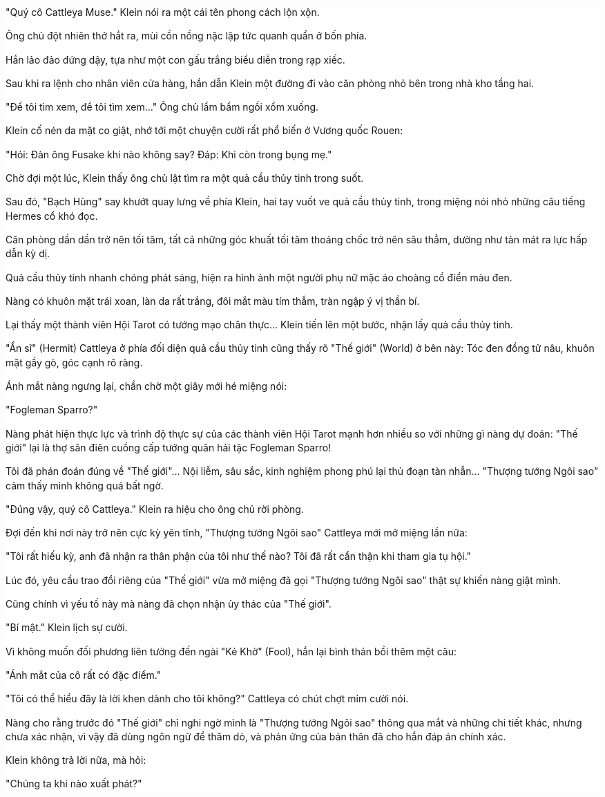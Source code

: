 "Quý cô Cattleya Muse." Klein nói ra một cái tên phong cách lộn xộn.

Ông chủ đột nhiên thở hắt ra, mùi cồn nồng nặc lập tức quanh quẩn ở bốn phía.

Hắn lảo đảo đứng dậy, tựa như một con gấu trắng biểu diễn trong rạp xiếc.

Sau khi ra lệnh cho nhân viên cửa hàng, hắn dẫn Klein một đường đi vào căn phòng nhỏ bên trong nhà kho tầng hai.

"Để tôi tìm xem, để tôi tìm xem..." Ông chủ lẩm bẩm ngồi xổm xuống.

Klein cố nén da mặt co giật, nhớ tới một chuyện cười rất phổ biến ở Vương quốc Rouen:

"Hỏi: Đàn ông Fusake khi nào không say? Đáp: Khi còn trong bụng mẹ."

Chờ đợi một lúc, Klein thấy ông chủ lật tìm ra một quả cầu thủy tinh trong suốt.

Sau đó, "Bạch Hùng" say khướt quay lưng về phía Klein, hai tay vuốt ve quả cầu thủy tinh, trong miệng nói nhỏ những câu tiếng Hermes cổ khó đọc.

Căn phòng dần dần trở nên tối tăm, tất cả những góc khuất tối tăm thoáng chốc trở nên sâu thẳm, dường như tản mát ra lực hấp dẫn kỳ dị.

Quả cầu thủy tinh nhanh chóng phát sáng, hiện ra hình ảnh một người phụ nữ mặc áo choàng cổ điển màu đen.

Nàng có khuôn mặt trái xoan, làn da rất trắng, đôi mắt màu tím thẫm, tràn ngập ý vị thần bí.

Lại thấy một thành viên Hội Tarot có tướng mạo chân thực... Klein tiến lên một bước, nhận lấy quả cầu thủy tinh.

"Ẩn sĩ" (Hermit) Cattleya ở phía đối diện quả cầu thủy tinh cũng thấy rõ "Thế giới" (World) ở bên này: Tóc đen đồng tử nâu, khuôn mặt gầy gò, góc cạnh rõ ràng.

Ánh mắt nàng ngưng lại, chần chờ một giây mới hé miệng nói:

"Fogleman Sparro?"

Nàng phát hiện thực lực và trình độ thực sự của các thành viên Hội Tarot mạnh hơn nhiều so với những gì nàng dự đoán: "Thế giới" lại là thợ săn điên cuồng cấp tướng quân hải tặc Fogleman Sparro!

Tôi đã phán đoán đúng về "Thế giới"... Nội liễm, sâu sắc, kinh nghiệm phong phú lại thủ đoạn tàn nhẫn... "Thượng tướng Ngôi sao" cảm thấy mình không quá bất ngờ.

"Đúng vậy, quý cô Cattleya." Klein ra hiệu cho ông chủ rời phòng.

Đợi đến khi nơi này trở nên cực kỳ yên tĩnh, "Thượng tướng Ngôi sao" Cattleya mới mở miệng lần nữa:

"Tôi rất hiếu kỳ, anh đã nhận ra thân phận của tôi như thế nào? Tôi đã rất cẩn thận khi tham gia tụ hội."

Lúc đó, yêu cầu trao đổi riêng của "Thế giới" vừa mở miệng đã gọi "Thượng tướng Ngôi sao" thật sự khiến nàng giật mình.

Cũng chính vì yếu tố này mà nàng đã chọn nhận ủy thác của "Thế giới".

"Bí mật." Klein lịch sự cười.

Vì không muốn đối phương liên tưởng đến ngài "Kẻ Khờ" (Fool), hắn lại bình thản bồi thêm một câu:

"Ánh mắt của cô rất có đặc điểm."

"Tôi có thể hiểu đây là lời khen dành cho tôi không?" Cattleya có chút chợt mỉm cười nói.

Nàng cho rằng trước đó "Thế giới" chỉ nghi ngờ mình là "Thượng tướng Ngôi sao" thông qua mắt và những chi tiết khác, nhưng chưa xác nhận, vì vậy đã dùng ngôn ngữ để thăm dò, và phản ứng của bản thân đã cho hắn đáp án chính xác.

Klein không trả lời nữa, mà hỏi:

"Chúng ta khi nào xuất phát?"